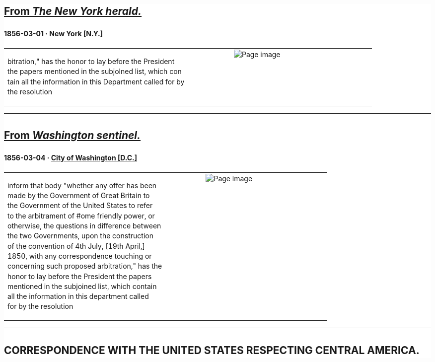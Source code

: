 ## [From _The New York herald._](https://www.loc.gov/resource/sn83030313/1856-03-01/ed-1/?sp=1)

#### 1856-03-01 &middot; [New York [N.Y.]](http://dbpedia.org/resource/New_York_City)

<table style="width: 100%;"><tr><td style="width: 50%">

  
bitration,&quot; has the honor to lay before the President  
the papers mentioned in the subjolned list, which con­  
tain all the information in this Department called for by  
the resolution
</td><td style="width: 50%; max-height: 75%; margin: auto; display: block;">
<img alt="Page image" src="https://tile.loc.gov/image-services/iiif/service:ndnp:dlc:batch_dlc_laceflower_ver01:data:sn83030313:00271743233:1856030101:0485/pct:147.03340535150406,89.38032973280274,46.46833970417151,5.901080159181353/!600,600/0/default.jpg"/>
</td>
</tr></table>

---

## [From _Washington sentinel._](https://www.loc.gov/resource/sn82014835/1856-03-04/ed-1/?sp=2)

#### 1856-03-04 &middot; [City of Washington [D.C.]](http://dbpedia.org/resource/Washington%2C_D.C.)

<table style="width: 100%;"><tr><td style="width: 50%">

  
inform that body &quot;whether any offer has been  
made by the Government of Great Britain to  
the Government of the United States to refer  
to the arbitrament of #ome friendly power, or  
otherwise, the questions in difference between  
the two Governments, upon the construction  
of the convention of 4th July, [19th April,]  
1850, with any correspondence touching or  
concerning such proposed arbitration,&quot; has the  
honor to lay before the President the papers  
mentioned in the subjoined list, which contain  
all the information in this department called  
for by the resolution
</td><td style="width: 50%; max-height: 75%; margin: auto; display: block;">
<img alt="Page image" src="https://tile.loc.gov/image-services/iiif/service:ndnp:dlc:batch_dlc_firedrake_ver01:data:sn82014835:00415661514:1856030401:0614/pct:58.82990249187432,11.377182892397784,13.36673889490791,6.650632646658998/!600,600/0/default.jpg"/>
</td>
</tr></table>

---

## CORRESPONDENCE WITH THE UNITED STATES RESPECTING CENTRAL AMERICA.
